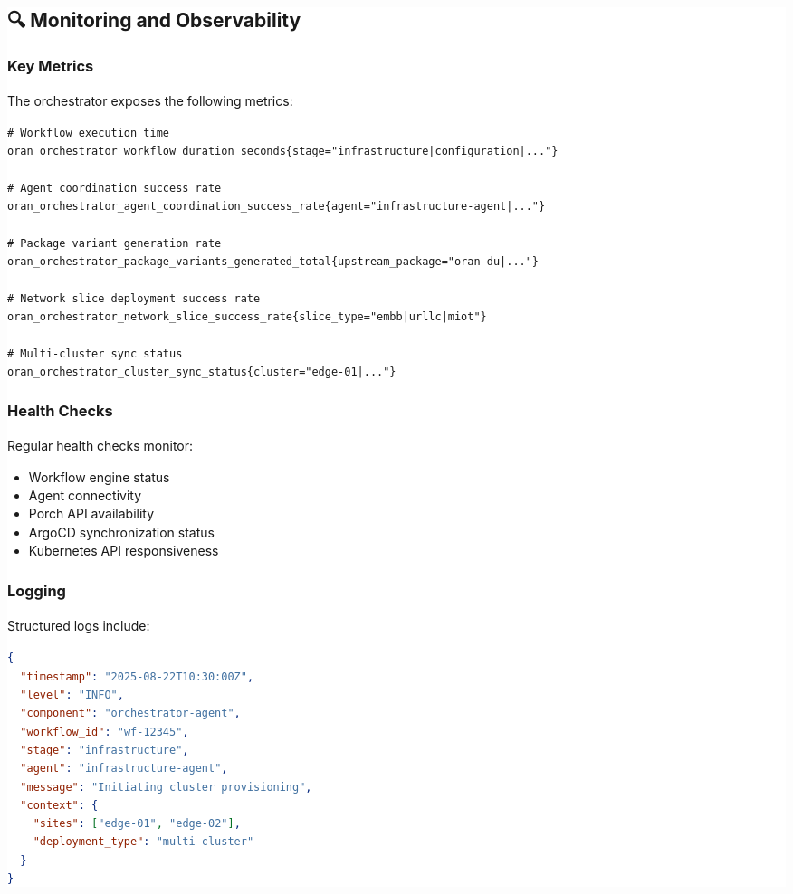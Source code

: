 ## 🔍 Monitoring and Observability

### Key Metrics

The orchestrator exposes the following metrics:

```prometheus
# Workflow execution time
oran_orchestrator_workflow_duration_seconds{stage="infrastructure|configuration|..."}

# Agent coordination success rate
oran_orchestrator_agent_coordination_success_rate{agent="infrastructure-agent|..."}

# Package variant generation rate
oran_orchestrator_package_variants_generated_total{upstream_package="oran-du|..."}

# Network slice deployment success rate
oran_orchestrator_network_slice_success_rate{slice_type="embb|urllc|miot"}

# Multi-cluster sync status
oran_orchestrator_cluster_sync_status{cluster="edge-01|..."}
```

### Health Checks

Regular health checks monitor:

- Workflow engine status
- Agent connectivity
- Porch API availability
- ArgoCD synchronization status
- Kubernetes API responsiveness

### Logging

Structured logs include:

```json
{
  "timestamp": "2025-08-22T10:30:00Z",
  "level": "INFO",
  "component": "orchestrator-agent",
  "workflow_id": "wf-12345",
  "stage": "infrastructure",
  "agent": "infrastructure-agent",
  "message": "Initiating cluster provisioning",
  "context": {
    "sites": ["edge-01", "edge-02"],
    "deployment_type": "multi-cluster"
  }
}
```
